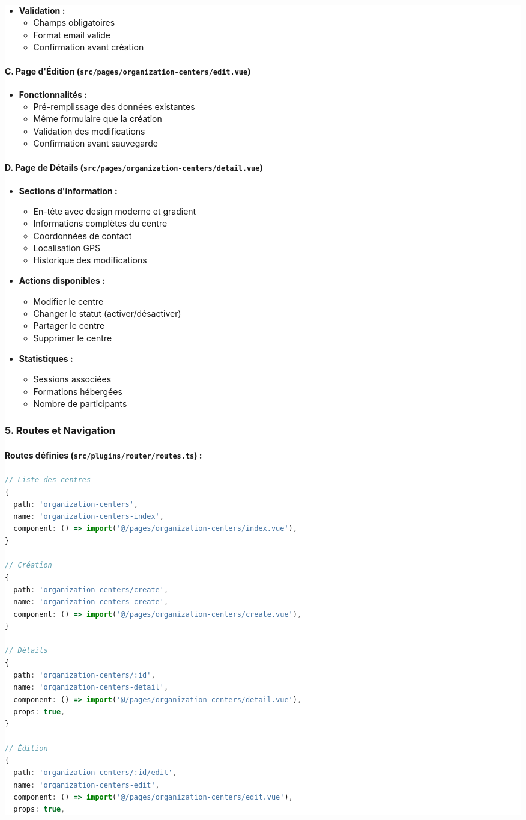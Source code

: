 - **Validation :**
  - Champs obligatoires
  - Format email valide
  - Confirmation avant création

#### C. Page d'Édition (`src/pages/organization-centers/edit.vue`)
- **Fonctionnalités :**
  - Pré-remplissage des données existantes
  - Même formulaire que la création
  - Validation des modifications
  - Confirmation avant sauvegarde

#### D. Page de Détails (`src/pages/organization-centers/detail.vue`)
- **Sections d'information :**
  - En-tête avec design moderne et gradient
  - Informations complètes du centre
  - Coordonnées de contact
  - Localisation GPS
  - Historique des modifications

- **Actions disponibles :**
  - Modifier le centre
  - Changer le statut (activer/désactiver)
  - Partager le centre
  - Supprimer le centre

- **Statistiques :**
  - Sessions associées
  - Formations hébergées
  - Nombre de participants

### 5. Routes et Navigation

#### Routes définies (`src/plugins/router/routes.ts`) :
```typescript
// Liste des centres
{
  path: 'organization-centers',
  name: 'organization-centers-index',
  component: () => import('@/pages/organization-centers/index.vue'),
}

// Création
{
  path: 'organization-centers/create',
  name: 'organization-centers-create',
  component: () => import('@/pages/organization-centers/create.vue'),
}

// Détails
{
  path: 'organization-centers/:id',
  name: 'organization-centers-detail',
  component: () => import('@/pages/organization-centers/detail.vue'),
  props: true,
}

// Édition
{
  path: 'organization-centers/:id/edit',
  name: 'organization-centers-edit',
  component: () => import('@/pages/organization-centers/edit.vue'),
  props: true,
```